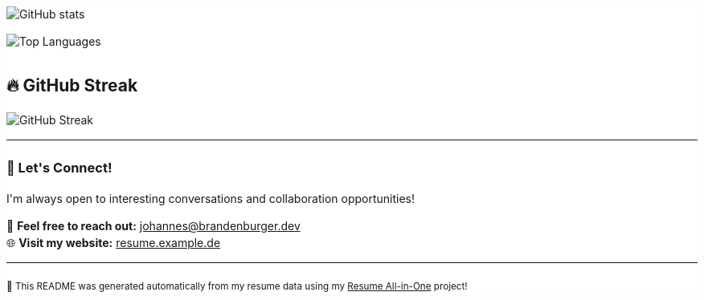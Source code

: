   ![GitHub stats](https://github-readme-stats.vercel.app/api?username=johannesbrandenburger&show_icons=true&theme=tokyonight)
  
  ![Top Languages](https://github-readme-stats.vercel.app/api/top-langs/?username=johannesbrandenburger&layout=compact&theme=tokyonight)
  
  ## 🔥 GitHub Streak
  
  ![GitHub Streak](https://github-readme-streak-stats.herokuapp.com/?user=johannesbrandenburger&theme=tokyonight)
  
  ---
  
  ### 🤝 Let's Connect!
  
  I'm always open to interesting conversations and collaboration opportunities!
  
  💬 **Feel free to reach out:** [johannes@brandenburger.dev](mailto:johannes@brandenburger.dev)  
  🌐 **Visit my website:** [resume.example.de](https://resume.example.de)  
  
  ---
  
  <sub>📄 This README was generated automatically from my resume data using my [Resume All-in-One](https://github.com/johannesbrandenburger) project!</sub>
  
</div>